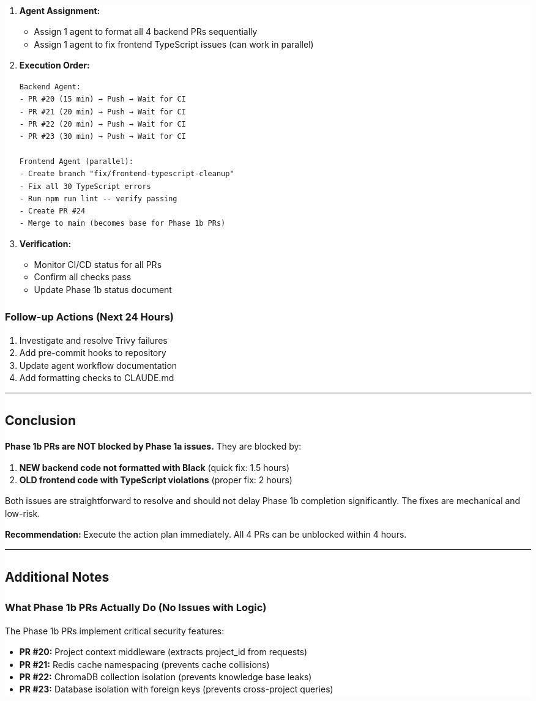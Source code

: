 1. **Agent Assignment:**
   - Assign 1 agent to format all 4 backend PRs sequentially
   - Assign 1 agent to fix frontend TypeScript issues (can work in parallel)

2. **Execution Order:**
   ```
   Backend Agent:
   - PR #20 (15 min) → Push → Wait for CI
   - PR #21 (20 min) → Push → Wait for CI
   - PR #22 (20 min) → Push → Wait for CI
   - PR #23 (30 min) → Push → Wait for CI

   Frontend Agent (parallel):
   - Create branch "fix/frontend-typescript-cleanup"
   - Fix all 30 TypeScript errors
   - Run npm run lint -- verify passing
   - Create PR #24
   - Merge to main (becomes base for Phase 1b PRs)
   ```

3. **Verification:**
   - Monitor CI/CD status for all PRs
   - Confirm all checks pass
   - Update Phase 1b status document

### Follow-up Actions (Next 24 Hours)

1. Investigate and resolve Trivy failures
2. Add pre-commit hooks to repository
3. Update agent workflow documentation
4. Add formatting checks to CLAUDE.md

---

## Conclusion

**Phase 1b PRs are NOT blocked by Phase 1a issues.** They are blocked by:
1. **NEW backend code not formatted with Black** (quick fix: 1.5 hours)
2. **OLD frontend code with TypeScript violations** (proper fix: 2 hours)

Both issues are straightforward to resolve and should not delay Phase 1b completion significantly. The fixes are mechanical and low-risk.

**Recommendation:** Execute the action plan immediately. All 4 PRs can be unblocked within 4 hours.

---

## Additional Notes

### What Phase 1b PRs Actually Do (No Issues with Logic)

The Phase 1b PRs implement critical security features:
- **PR #20:** Project context middleware (extracts project_id from requests)
- **PR #21:** Redis cache namespacing (prevents cache collisions)
- **PR #22:** ChromaDB collection isolation (prevents knowledge base leaks)
- **PR #23:** Database isolation with foreign keys (prevents cross-project queries)
